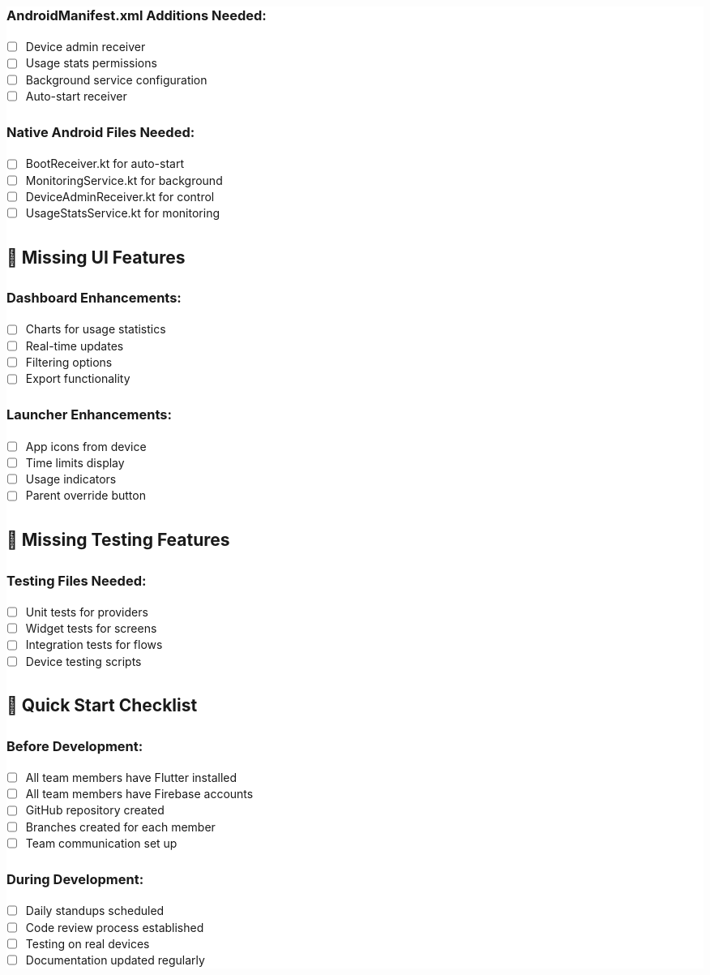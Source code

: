 ### **AndroidManifest.xml Additions Needed:**
- [ ] Device admin receiver
- [ ] Usage stats permissions
- [ ] Background service configuration
- [ ] Auto-start receiver

### **Native Android Files Needed:**
- [ ] BootReceiver.kt for auto-start
- [ ] MonitoringService.kt for background
- [ ] DeviceAdminReceiver.kt for control
- [ ] UsageStatsService.kt for monitoring

## 🎨 **Missing UI Features**

### **Dashboard Enhancements:**
- [ ] Charts for usage statistics
- [ ] Real-time updates
- [ ] Filtering options
- [ ] Export functionality

### **Launcher Enhancements:**
- [ ] App icons from device
- [ ] Time limits display
- [ ] Usage indicators
- [ ] Parent override button

## 📱 **Missing Testing Features**

### **Testing Files Needed:**
- [ ] Unit tests for providers
- [ ] Widget tests for screens
- [ ] Integration tests for flows
- [ ] Device testing scripts

## 🎯 **Quick Start Checklist**

### **Before Development:**
- [ ] All team members have Flutter installed
- [ ] All team members have Firebase accounts
- [ ] GitHub repository created
- [ ] Branches created for each member
- [ ] Team communication set up

### **During Development:**
- [ ] Daily standups scheduled
- [ ] Code review process established
- [ ] Testing on real devices
- [ ] Documentation updated regularly

